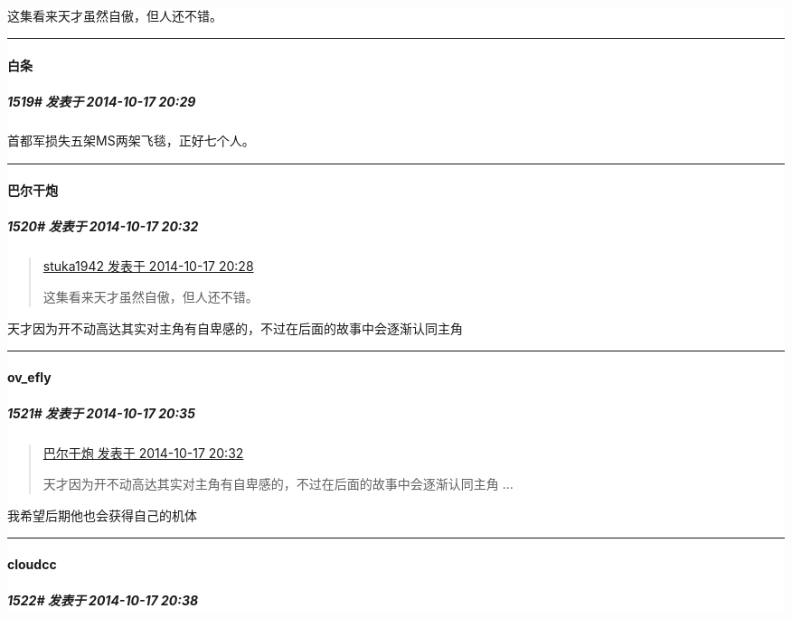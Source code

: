 

这集看来天才虽然自傲，但人还不错。







*****

####  白条  
##### 1519#       发表于 2014-10-17 20:29




首都军损失五架MS两架飞毯，正好七个人。







*****

####  巴尔干炮  
##### 1520#       发表于 2014-10-17 20:32



<blockquote><a href="httphttps://bbs.saraba1st.com/2b/forum.php?mod=redirect&amp;goto=findpost&amp;pid=26954797&amp;ptid=1061969" target="_blank">stuka1942 发表于 2014-10-17 20:28</a>

这集看来天才虽然自傲，但人还不错。</blockquote>
天才因为开不动高达其实对主角有自卑感的，不过在后面的故事中会逐渐认同主角







*****

####  ov_efly  
##### 1521#       发表于 2014-10-17 20:35



<blockquote><a href="httphttps://bbs.saraba1st.com/2b/forum.php?mod=redirect&amp;goto=findpost&amp;pid=26954817&amp;ptid=1061969" target="_blank">巴尔干炮 发表于 2014-10-17 20:32</a>

天才因为开不动高达其实对主角有自卑感的，不过在后面的故事中会逐渐认同主角 ...</blockquote>
我希望后期他也会获得自己的机体







*****

####  cloudcc  
##### 1522#       发表于 2014-10-17 20:38

